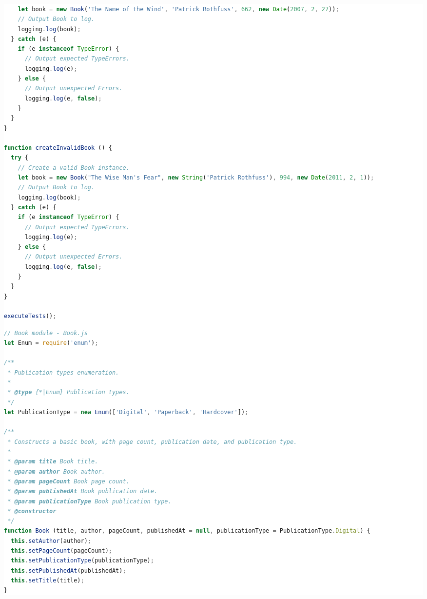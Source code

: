 ```js
    let book = new Book('The Name of the Wind', 'Patrick Rothfuss', 662, new Date(2007, 2, 27));
    // Output Book to log.
    logging.log(book);
  } catch (e) {
    if (e instanceof TypeError) {
      // Output expected TypeErrors.
      logging.log(e);
    } else {
      // Output unexpected Errors.
      logging.log(e, false);
    }
  }
}

function createInvalidBook () {
  try {
    // Create a valid Book instance.
    let book = new Book("The Wise Man's Fear", new String('Patrick Rothfuss'), 994, new Date(2011, 2, 1));
    // Output Book to log.
    logging.log(book);
  } catch (e) {
    if (e instanceof TypeError) {
      // Output expected TypeErrors.
      logging.log(e);
    } else {
      // Output unexpected Errors.
      logging.log(e, false);
    }
  }
}

executeTests();
```

```js
// Book module - Book.js
let Enum = require('enum');

/**
 * Publication types enumeration.
 *
 * @type {*|Enum} Publication types.
 */
let PublicationType = new Enum(['Digital', 'Paperback', 'Hardcover']);

/**
 * Constructs a basic book, with page count, publication date, and publication type.
 *
 * @param title Book title.
 * @param author Book author.
 * @param pageCount Book page count.
 * @param publishedAt Book publication date.
 * @param publicationType Book publication type.
 * @constructor
 */
function Book (title, author, pageCount, publishedAt = null, publicationType = PublicationType.Digital) {
  this.setAuthor(author);
  this.setPageCount(pageCount);
  this.setPublicationType(publicationType);
  this.setPublishedAt(publishedAt);
  this.setTitle(title);
}
```